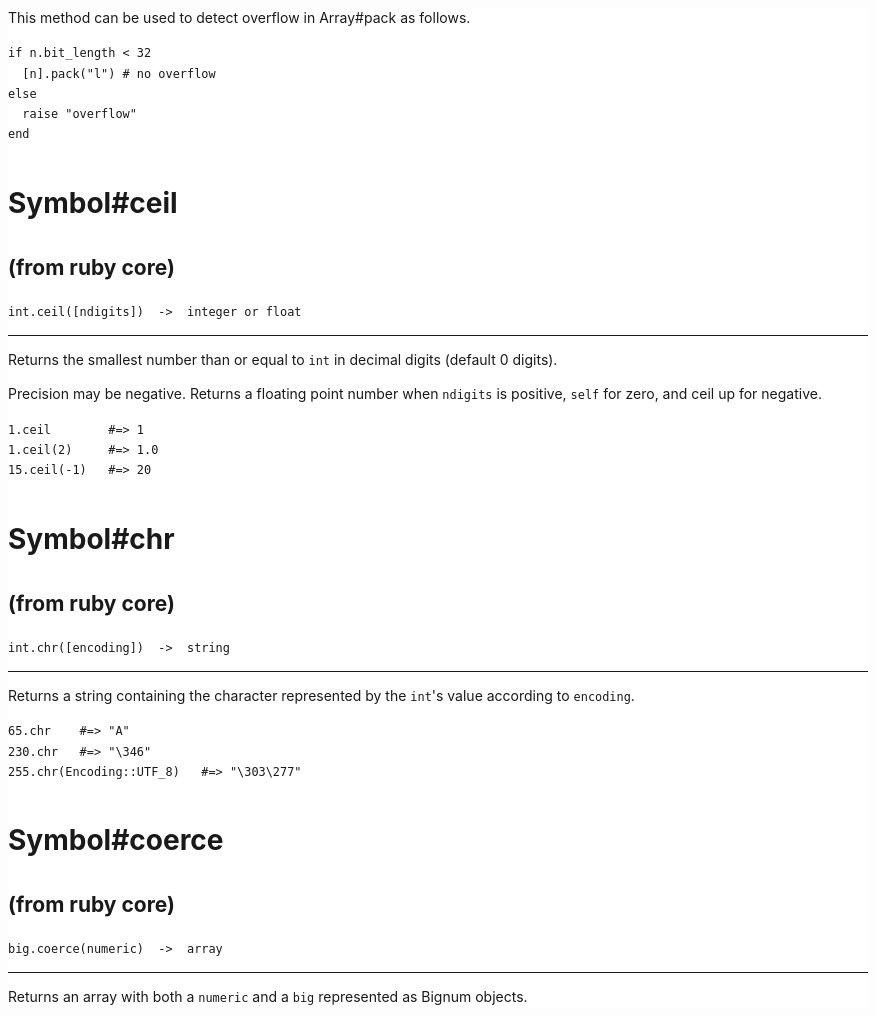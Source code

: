 This method can be used to detect overflow in Array#pack as follows.

    if n.bit_length < 32
      [n].pack("l") # no overflow
    else
      raise "overflow"
    end


# Symbol#ceil

(from ruby core)
---
    int.ceil([ndigits])  ->  integer or float

---

Returns the smallest number than or equal to `int` in decimal digits (default
0 digits).

Precision may be negative.  Returns a floating point number when `ndigits` is
positive, `self` for zero, and ceil up for negative.

    1.ceil        #=> 1
    1.ceil(2)     #=> 1.0
    15.ceil(-1)   #=> 20


# Symbol#chr

(from ruby core)
---
    int.chr([encoding])  ->  string

---

Returns a string containing the character represented by the `int`'s value
according to `encoding`.

    65.chr    #=> "A"
    230.chr   #=> "\346"
    255.chr(Encoding::UTF_8)   #=> "\303\277"


# Symbol#coerce

(from ruby core)
---
    big.coerce(numeric)  ->  array

---

Returns an array with both a `numeric` and a `big` represented as Bignum
objects.
